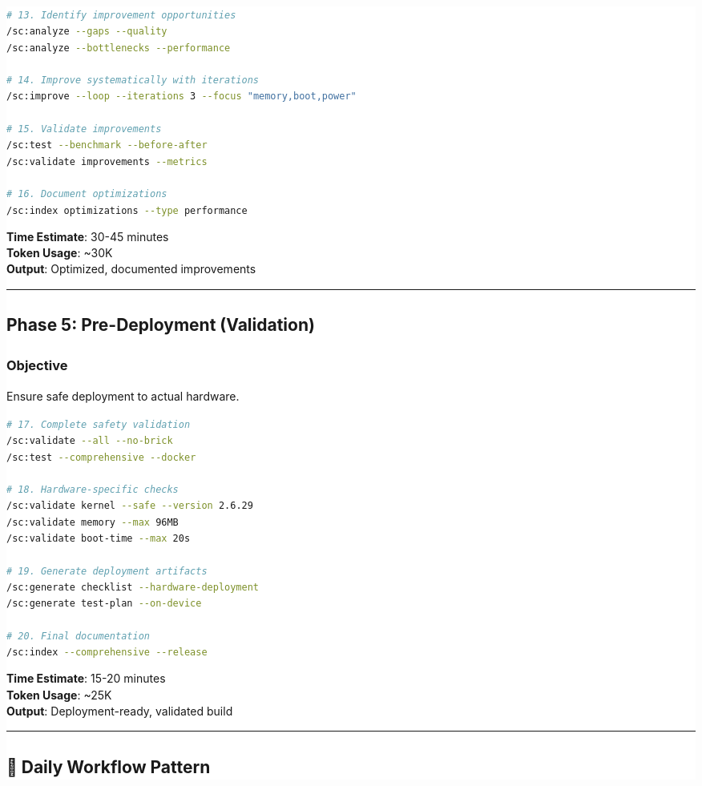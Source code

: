 ```bash
# 13. Identify improvement opportunities
/sc:analyze --gaps --quality
/sc:analyze --bottlenecks --performance

# 14. Improve systematically with iterations
/sc:improve --loop --iterations 3 --focus "memory,boot,power"

# 15. Validate improvements
/sc:test --benchmark --before-after
/sc:validate improvements --metrics

# 16. Document optimizations
/sc:index optimizations --type performance
```

**Time Estimate**: 30-45 minutes  
**Token Usage**: ~30K  
**Output**: Optimized, documented improvements

---

## Phase 5: Pre-Deployment (Validation)

### Objective
Ensure safe deployment to actual hardware.

```bash
# 17. Complete safety validation
/sc:validate --all --no-brick
/sc:test --comprehensive --docker

# 18. Hardware-specific checks
/sc:validate kernel --safe --version 2.6.29
/sc:validate memory --max 96MB
/sc:validate boot-time --max 20s

# 19. Generate deployment artifacts
/sc:generate checklist --hardware-deployment
/sc:generate test-plan --on-device

# 20. Final documentation
/sc:index --comprehensive --release
```

**Time Estimate**: 15-20 minutes  
**Token Usage**: ~25K  
**Output**: Deployment-ready, validated build

---

## 📅 Daily Workflow Pattern
